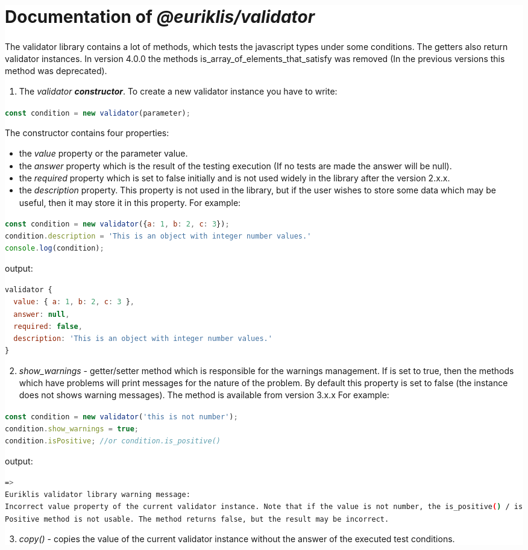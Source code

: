 # Documentation of ***@euriklis/validator***

The validator library contains a lot of methods, which tests the javascript types under some conditions. The getters also return validator instances.
In version 4.0.0 the methods is_array_of_elements_that_satisfy was removed (In the previous versions this method was deprecated).
1. The <em>validator</em> ***constructor***.
To create a new validator instance you have to write:
```js
const condition = new validator(parameter);
```
The constructor contains four properties:
- the <em>value</em> property or the parameter value.
- the <em> answer </em> property which is the result of the testing execution (If no tests are made the answer will be null).
- the <em> required </em> property which is set to false initially and is not used widely in the library after the version 2.x.x.
- the <em>description</em> property. This property is not used in the library, but if the user wishes to store some data which may be useful, then it may store it in this property.
For example:
```js
const condition = new validator({a: 1, b: 2, c: 3});
condition.description = 'This is an object with integer number values.'
console.log(condition);
```
output:
```js
validator {
  value: { a: 1, b: 2, c: 3 },
  answer: null,
  required: false,
  description: 'This is an object with integer number values.'
}
```
2. <em>show_warnings</em> - getter/setter method which is responsible for the warnings management. If is set to true, then the methods which have problems will print messages for the nature of the problem. By default this property is set to false (the instance does not shows warning messages).
The method is available from version 3.x.x
For example:
```js
const condition = new validator('this is not number');
condition.show_warnings = true;
condition.isPositive; //or condition.is_positive()
```
output: 
```sh
=>
Euriklis validator library warning message:
Incorrect value property of the current validator instance. Note that if the value is not number, the is_positive() / isPositive method is not usable. The method returns false, but the result may be incorrect.
```
3. <em>copy()</em> - copies the value of the current validator instance without the answer of the executed test conditions.

